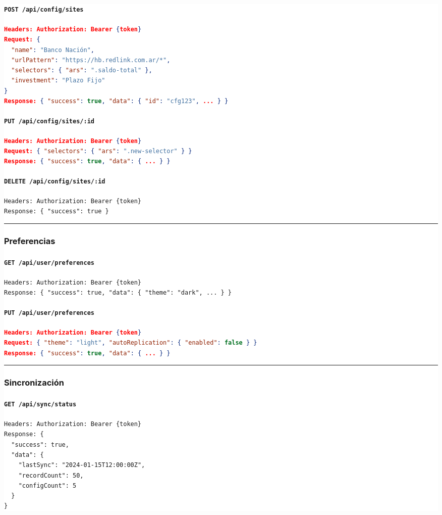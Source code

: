 #### `POST /api/config/sites`

```json
Headers: Authorization: Bearer {token}
Request: {
  "name": "Banco Nación",
  "urlPattern": "https://hb.redlink.com.ar/*",
  "selectors": { "ars": ".saldo-total" },
  "investment": "Plazo Fijo"
}
Response: { "success": true, "data": { "id": "cfg123", ... } }
```

#### `PUT /api/config/sites/:id`

```json
Headers: Authorization: Bearer {token}
Request: { "selectors": { "ars": ".new-selector" } }
Response: { "success": true, "data": { ... } }
```

#### `DELETE /api/config/sites/:id`

```
Headers: Authorization: Bearer {token}
Response: { "success": true }
```

---

### Preferencias

#### `GET /api/user/preferences`

```
Headers: Authorization: Bearer {token}
Response: { "success": true, "data": { "theme": "dark", ... } }
```

#### `PUT /api/user/preferences`

```json
Headers: Authorization: Bearer {token}
Request: { "theme": "light", "autoReplication": { "enabled": false } }
Response: { "success": true, "data": { ... } }
```

---

### Sincronización

#### `GET /api/sync/status`

```
Headers: Authorization: Bearer {token}
Response: {
  "success": true,
  "data": {
    "lastSync": "2024-01-15T12:00:00Z",
    "recordCount": 50,
    "configCount": 5
  }
}
```
